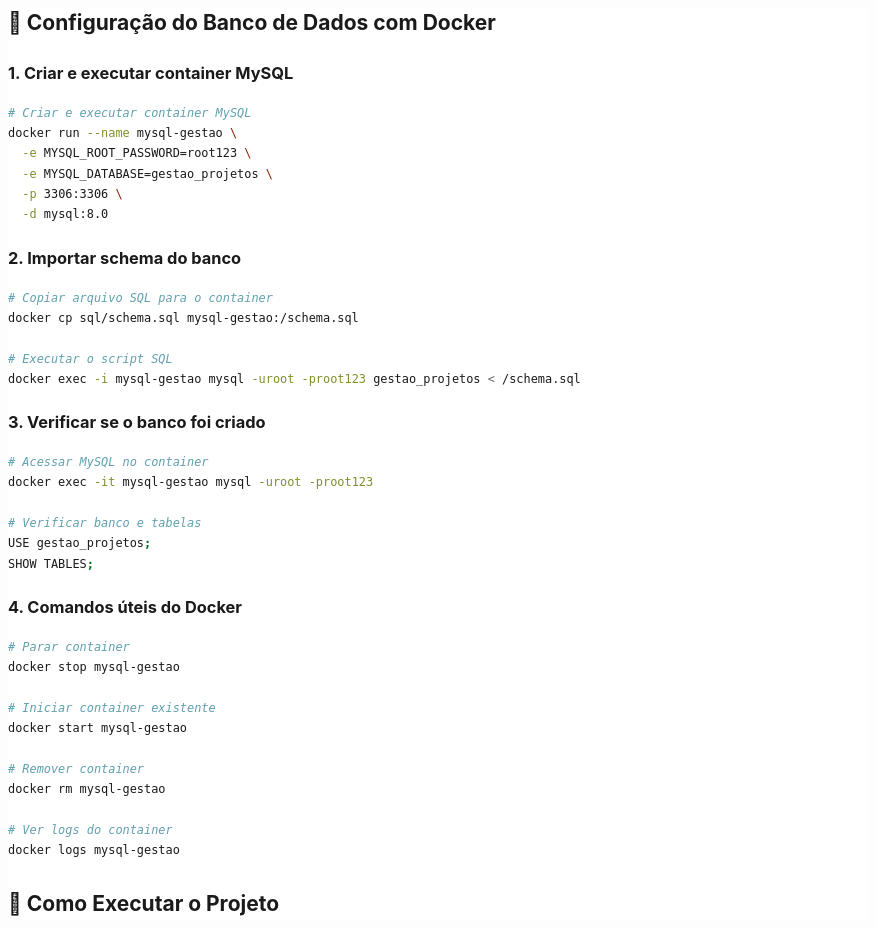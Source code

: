 ## 🐳 Configuração do Banco de Dados com Docker

### 1. Criar e executar container MySQL

```bash
# Criar e executar container MySQL
docker run --name mysql-gestao \
  -e MYSQL_ROOT_PASSWORD=root123 \
  -e MYSQL_DATABASE=gestao_projetos \
  -p 3306:3306 \
  -d mysql:8.0
```

### 2. Importar schema do banco

```bash
# Copiar arquivo SQL para o container
docker cp sql/schema.sql mysql-gestao:/schema.sql

# Executar o script SQL
docker exec -i mysql-gestao mysql -uroot -proot123 gestao_projetos < /schema.sql
```

### 3. Verificar se o banco foi criado

```bash
# Acessar MySQL no container
docker exec -it mysql-gestao mysql -uroot -proot123

# Verificar banco e tabelas
USE gestao_projetos;
SHOW TABLES;
```

### 4. Comandos úteis do Docker

```bash
# Parar container
docker stop mysql-gestao

# Iniciar container existente
docker start mysql-gestao

# Remover container
docker rm mysql-gestao

# Ver logs do container
docker logs mysql-gestao
```

## 🚀 Como Executar o Projeto
